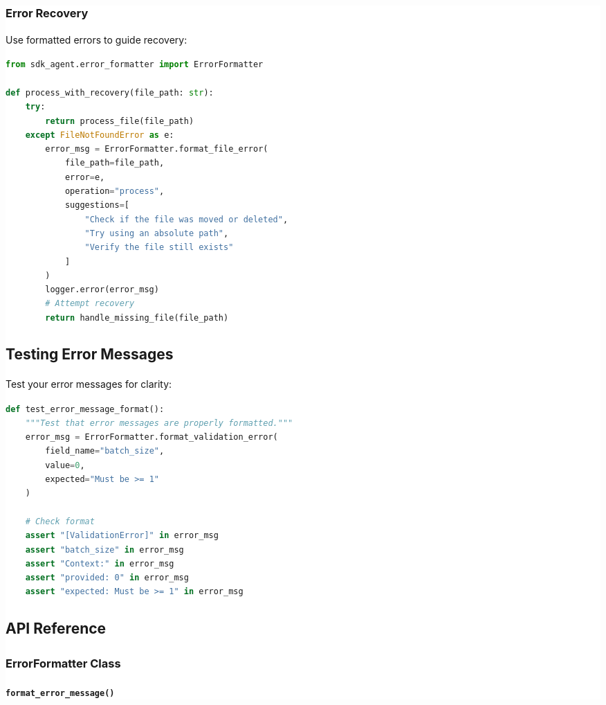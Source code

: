 ### Error Recovery

Use formatted errors to guide recovery:

```python
from sdk_agent.error_formatter import ErrorFormatter

def process_with_recovery(file_path: str):
    try:
        return process_file(file_path)
    except FileNotFoundError as e:
        error_msg = ErrorFormatter.format_file_error(
            file_path=file_path,
            error=e,
            operation="process",
            suggestions=[
                "Check if the file was moved or deleted",
                "Try using an absolute path",
                "Verify the file still exists"
            ]
        )
        logger.error(error_msg)
        # Attempt recovery
        return handle_missing_file(file_path)
```

## Testing Error Messages

Test your error messages for clarity:

```python
def test_error_message_format():
    """Test that error messages are properly formatted."""
    error_msg = ErrorFormatter.format_validation_error(
        field_name="batch_size",
        value=0,
        expected="Must be >= 1"
    )

    # Check format
    assert "[ValidationError]" in error_msg
    assert "batch_size" in error_msg
    assert "Context:" in error_msg
    assert "provided: 0" in error_msg
    assert "expected: Must be >= 1" in error_msg
```

## API Reference

### ErrorFormatter Class

#### `format_error_message()`
